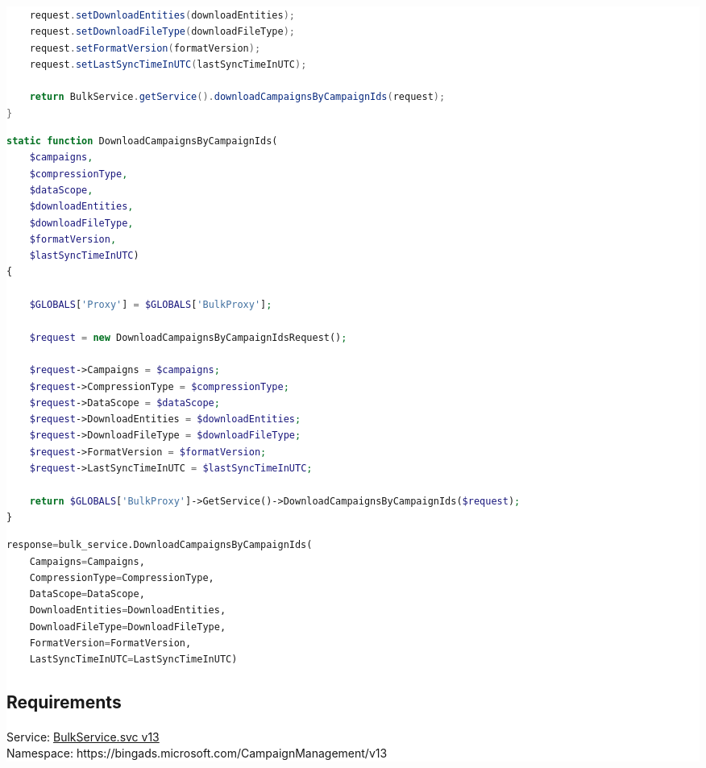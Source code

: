 ```java
	request.setDownloadEntities(downloadEntities);
	request.setDownloadFileType(downloadFileType);
	request.setFormatVersion(formatVersion);
	request.setLastSyncTimeInUTC(lastSyncTimeInUTC);

	return BulkService.getService().downloadCampaignsByCampaignIds(request);
}
```
```php
static function DownloadCampaignsByCampaignIds(
	$campaigns,
	$compressionType,
	$dataScope,
	$downloadEntities,
	$downloadFileType,
	$formatVersion,
	$lastSyncTimeInUTC)
{

	$GLOBALS['Proxy'] = $GLOBALS['BulkProxy'];

	$request = new DownloadCampaignsByCampaignIdsRequest();

	$request->Campaigns = $campaigns;
	$request->CompressionType = $compressionType;
	$request->DataScope = $dataScope;
	$request->DownloadEntities = $downloadEntities;
	$request->DownloadFileType = $downloadFileType;
	$request->FormatVersion = $formatVersion;
	$request->LastSyncTimeInUTC = $lastSyncTimeInUTC;

	return $GLOBALS['BulkProxy']->GetService()->DownloadCampaignsByCampaignIds($request);
}
```
```python
response=bulk_service.DownloadCampaignsByCampaignIds(
	Campaigns=Campaigns,
	CompressionType=CompressionType,
	DataScope=DataScope,
	DownloadEntities=DownloadEntities,
	DownloadFileType=DownloadFileType,
	FormatVersion=FormatVersion,
	LastSyncTimeInUTC=LastSyncTimeInUTC)
```

## Requirements
Service: [BulkService.svc v13](https://bulk.api.bingads.microsoft.com/Api/Advertiser/CampaignManagement/v13/BulkService.svc)  
Namespace: https\://bingads.microsoft.com/CampaignManagement/v13  

